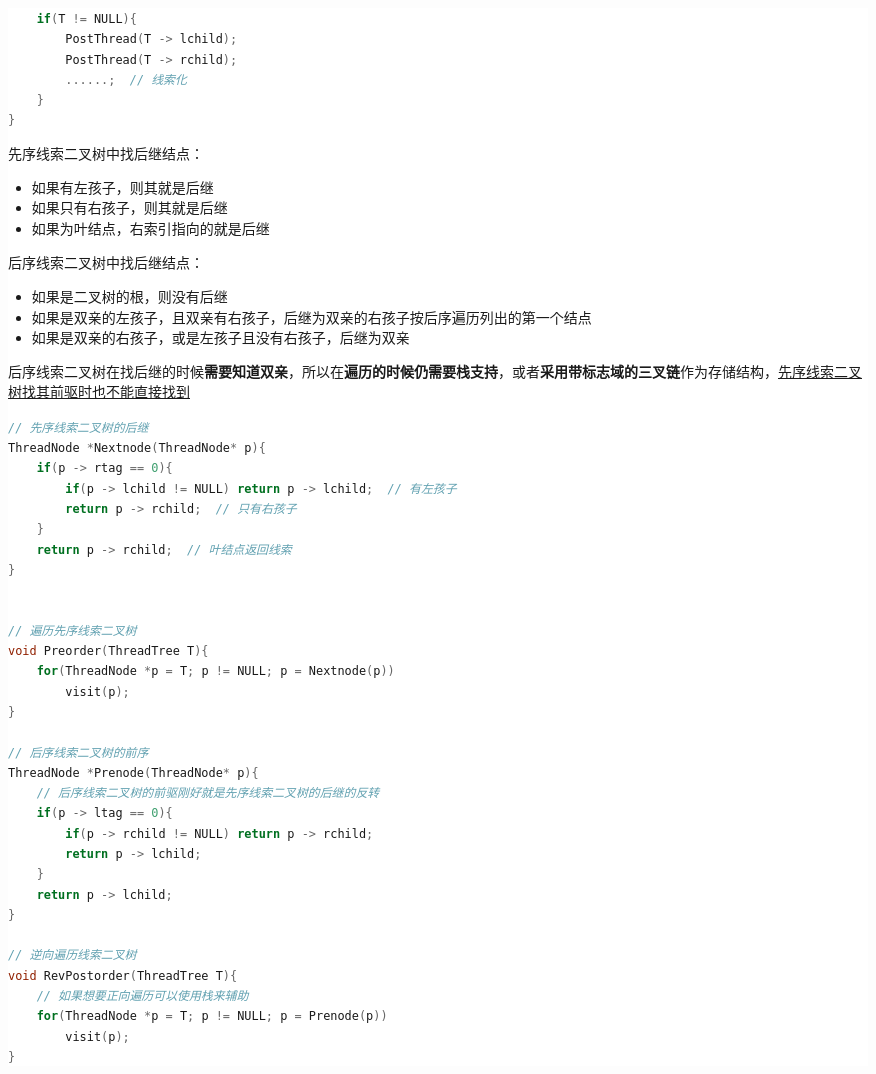 ```c
    if(T != NULL){
        PostThread(T -> lchild);
        PostThread(T -> rchild);
        ......;  // 线索化
    }
}
```

先序线索二叉树中找后继结点：

* 如果有左孩子，则其就是后继
* 如果只有右孩子，则其就是后继
* 如果为叶结点，右索引指向的就是后继

后序线索二叉树中找后继结点：

* 如果是二叉树的根，则没有后继
* 如果是双亲的左孩子，且双亲有右孩子，后继为双亲的右孩子按后序遍历列出的第一个结点
* 如果是双亲的右孩子，或是左孩子且没有右孩子，后继为双亲

后序线索二叉树在找后继的时候**需要知道双亲**，所以在**遍历的时候仍需要栈支持**，或者**采用带标志域的三叉链**作为存储结构，<u>先序线索二叉树找其前驱时也不能直接找到</u>

```c
// 先序线索二叉树的后继
ThreadNode *Nextnode(ThreadNode* p){
    if(p -> rtag == 0){
        if(p -> lchild != NULL) return p -> lchild;  // 有左孩子
        return p -> rchild;  // 只有右孩子
    }
    return p -> rchild;  // 叶结点返回线索
}


// 遍历先序线索二叉树
void Preorder(ThreadTree T){
    for(ThreadNode *p = T; p != NULL; p = Nextnode(p))
        visit(p);
}

// 后序线索二叉树的前序
ThreadNode *Prenode(ThreadNode* p){
    // 后序线索二叉树的前驱刚好就是先序线索二叉树的后继的反转
    if(p -> ltag == 0){
        if(p -> rchild != NULL) return p -> rchild;
        return p -> lchild;
    }
    return p -> lchild;
}

// 逆向遍历线索二叉树
void RevPostorder(ThreadTree T){
    // 如果想要正向遍历可以使用栈来辅助
    for(ThreadNode *p = T; p != NULL; p = Prenode(p))
        visit(p);
}
```
